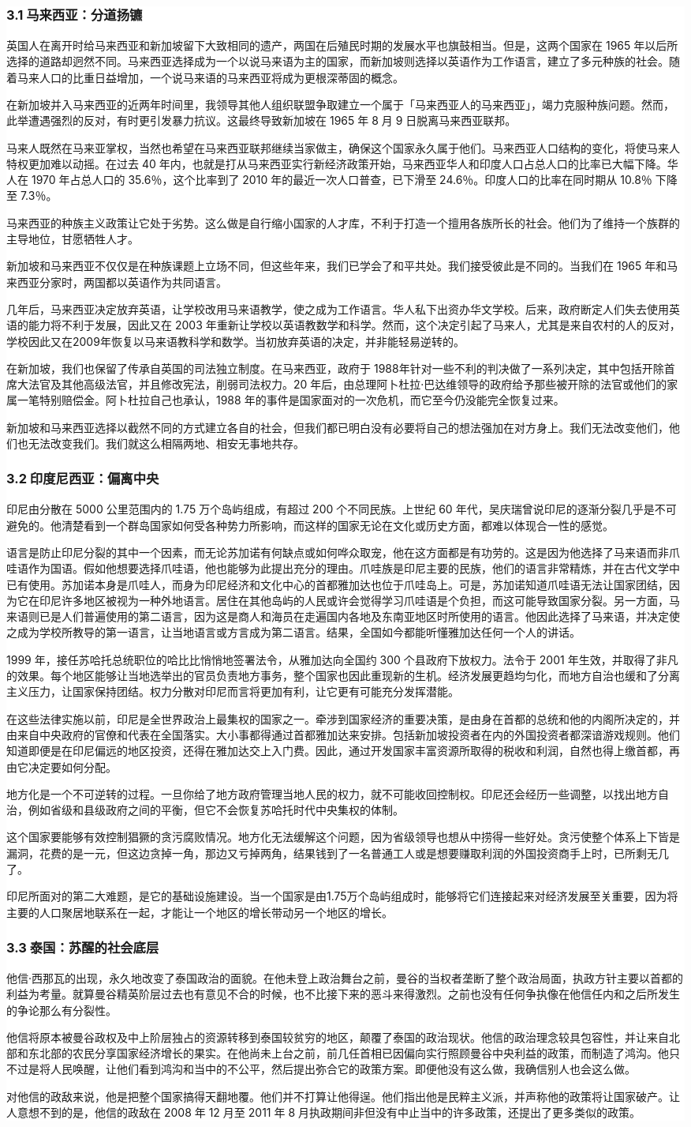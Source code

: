 ### 3.1 马来西亚：分道扬镳

英国人在离开时给马来西亚和新加坡留下大致相同的遗产，两国在后殖民时期的发展水平也旗鼓相当。但是，这两个国家在 1965 年以后所选择的道路却迥然不同。马来西亚选择成为一个以说马来语为主的国家，而新加坡则选择以英语作为工作语言，建立了多元种族的社会。随着马来人口的比重日益增加，一个说马来语的马来西亚将成为更根深蒂固的概念。

在新加坡并入马来西亚的近两年时间里，我领导其他人组织联盟争取建立一个属于「马来西亚人的马来西亚」，竭力克服种族问题。然而，此举遭遇强烈的反对，有时更引发暴力抗议。这最终导致新加坡在 1965 年 8 月 9 日脱离马来西亚联邦。

马来人既然在马来亚掌权，当然也希望在马来西亚联邦继续当家做主，确保这个国家永久属于他们。马来西亚人口结构的变化，将使马来人特权更加难以动摇。在过去 40 年内，也就是打从马来西亚实行新经济政策开始，马来西亚华人和印度人口占总人口的比率已大幅下降。华人在 1970 年占总人口的 35.6％，这个比率到了 2010 年的最近一次人口普查，已下滑至 24.6％。印度人口的比率在同时期从 10.8％ 下降至 7.3％。

马来西亚的种族主义政策让它处于劣势。这么做是自行缩小国家的人才库，不利于打造一个擅用各族所长的社会。他们为了维持一个族群的主导地位，甘愿牺牲人才。

新加坡和马来西亚不仅仅是在种族课题上立场不同，但这些年来，我们已学会了和平共处。我们接受彼此是不同的。当我们在 1965 年和马来西亚分家时，两国都以英语作为共同语言。

几年后，马来西亚决定放弃英语，让学校改用马来语教学，使之成为工作语言。华人私下出资办华文学校。后来，政府断定人们失去使用英语的能力将不利于发展，因此又在 2003 年重新让学校以英语教数学和科学。然而，这个决定引起了马来人，尤其是来自农村的人的反对，学校因此又在2009年恢复以马来语教科学和数学。当初放弃英语的决定，并非能轻易逆转的。

在新加坡，我们也保留了传承自英国的司法独立制度。在马来西亚，政府于 1988年针对一些不利的判决做了一系列决定，其中包括开除首席大法官及其他高级法官，并且修改宪法，削弱司法权力。20 年后，由总理阿卜杜拉·巴达维领导的政府给予那些被开除的法官或他们的家属一笔特别赔偿金。阿卜杜拉自己也承认，1988 年的事件是国家面对的一次危机，而它至今仍没能完全恢复过来。

新加坡和马来西亚选择以截然不同的方式建立各自的社会，但我们都已明白没有必要将自己的想法强加在对方身上。我们无法改变他们，他们也无法改变我们。我们就这么相隔两地、相安无事地共存。

### 3.2 印度尼西亚：偏离中央

印尼由分散在 5000 公里范围内的 1.75 万个岛屿组成，有超过 200 个不同民族。上世纪 60 年代，吴庆瑞曾说印尼的逐渐分裂几乎是不可避免的。他清楚看到一个群岛国家如何受各种势力所影响，而这样的国家无论在文化或历史方面，都难以体现合一性的感觉。

语言是防止印尼分裂的其中一个因素，而无论苏加诺有何缺点或如何哗众取宠，他在这方面都是有功劳的。这是因为他选择了马来语而非爪哇语作为国语。假如他想要选择爪哇语，他也能够为此提出充分的理由。爪哇族是印尼主要的民族，他们的语言非常精炼，并在古代文学中已有使用。苏加诺本身是爪哇人，而身为印尼经济和文化中心的首都雅加达也位于爪哇岛上。可是，苏加诺知道爪哇语无法让国家团结，因为它在印尼许多地区被视为一种外地语言。居住在其他岛屿的人民或许会觉得学习爪哇语是个负担，而这可能导致国家分裂。另一方面，马来语则已是人们普遍使用的第二语言，因为这是商人和海员在走遍国内各地及东南亚地区时所使用的语言。他因此选择了马来语，并决定使之成为学校所教导的第一语言，让当地语言或方言成为第二语言。结果，全国如今都能听懂雅加达任何一个人的讲话。

1999 年，接任苏哈托总统职位的哈比比悄悄地签署法令，从雅加达向全国约 300 个县政府下放权力。法令于 2001 年生效，并取得了非凡的效果。每个地区能够让当地选举出的官员负责地方事务，整个国家也因此重现新的生机。经济发展更趋均匀化，而地方自治也缓和了分离主义压力，让国家保持团结。权力分散对印尼而言将更加有利，让它更有可能充分发挥潜能。

在这些法律实施以前，印尼是全世界政治上最集权的国家之一。牵涉到国家经济的重要决策，是由身在首都的总统和他的内阁所决定的，并由来自中央政府的官僚和代表在全国落实。大小事都得通过首都雅加达来安排。包括新加坡投资者在内的外国投资者都深谙游戏规则。他们知道即便是在印尼偏远的地区投资，还得在雅加达交上入门费。因此，通过开发国家丰富资源所取得的税收和利润，自然也得上缴首都，再由它决定要如何分配。

地方化是一个不可逆转的过程。一旦你给了地方政府管理当地人民的权力，就不可能收回控制权。印尼还会经历一些调整，以找出地方自治，例如省级和县级政府之间的平衡，但它不会恢复苏哈托时代中央集权的体制。

这个国家要能够有效控制猖獗的贪污腐败情况。地方化无法缓解这个问题，因为省级领导也想从中捞得一些好处。贪污使整个体系上下皆是漏洞，花费的是一元，但这边贪掉一角，那边又亏掉两角，结果钱到了一名普通工人或是想要赚取利润的外国投资商手上时，已所剩无几了。

印尼所面对的第二大难题，是它的基础设施建设。当一个国家是由1.75万个岛屿组成时，能够将它们连接起来对经济发展至关重要，因为将主要的人口聚居地联系在一起，才能让一个地区的增长带动另一个地区的增长。

### 3.3 泰国：苏醒的社会底层

他信·西那瓦的出现，永久地改变了泰国政治的面貌。在他未登上政治舞台之前，曼谷的当权者垄断了整个政治局面，执政方针主要以首都的利益为考量。就算曼谷精英阶层过去也有意见不合的时候，也不比接下来的恶斗来得激烈。之前也没有任何争执像在他信任内和之后所发生的争论那么有分裂性。

他信将原本被曼谷政权及中上阶层独占的资源转移到泰国较贫穷的地区，颠覆了泰国的政治现状。他信的政治理念较具包容性，并让来自北部和东北部的农民分享国家经济增长的果实。在他尚未上台之前，前几任首相已因偏向实行照顾曼谷中央利益的政策，而制造了鸿沟。他只不过是将人民唤醒，让他们看到鸿沟和当中的不公平，然后提出弥合它的政策方案。即便他没有这么做，我确信别人也会这么做。

对他信的政敌来说，他是把整个国家搞得天翻地覆。他们并不打算让他得逞。他们指出他是民粹主义派，并声称他的政策将让国家破产。让人意想不到的是，他信的政敌在 2008 年 12 月至 2011 年 8 月执政期间非但没有中止当中的许多政策，还提出了更多类似的政策。

